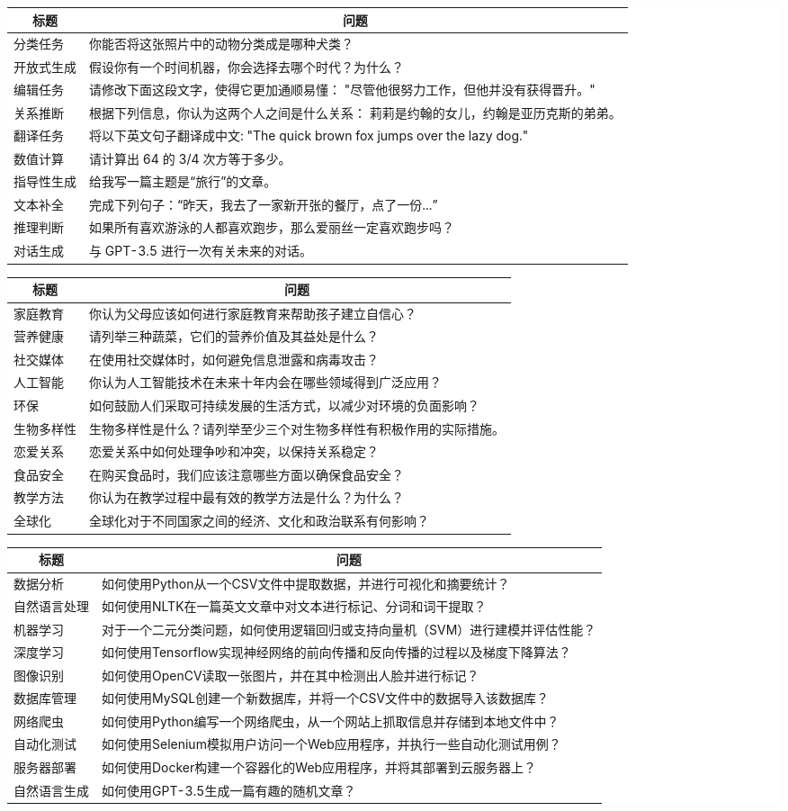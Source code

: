| 标题             | 问题                                                         |
|------------------|----------------------------------------------------------------|
| 分类任务         | 你能否将这张照片中的动物分类成是哪种犬类？                        |
| 开放式生成       | 假设你有一个时间机器，你会选择去哪个时代？为什么？               |
| 编辑任务         | 请修改下面这段文字，使得它更加通顺易懂： "尽管他很努力工作，但他并没有获得晋升。" |
| 关系推断         | 根据下列信息，你认为这两个人之间是什么关系： 莉莉是约翰的女儿，约翰是亚历克斯的弟弟。    |
| 翻译任务         | 将以下英文句子翻译成中文: "The quick brown fox jumps over the lazy dog."        |
| 数值计算         | 请计算出 64 的 3/4 次方等于多少。                                     |
| 指导性生成       | 给我写一篇主题是“旅行”的文章。                                         |
| 文本补全         | 完成下列句子：“昨天，我去了一家新开张的餐厅，点了一份...”              |
| 推理判断         | 如果所有喜欢游泳的人都喜欢跑步，那么爱丽丝一定喜欢跑步吗？              |
| 对话生成         | 与 GPT-3.5 进行一次有关未来的对话。                                     |

| 标题 | 问题 |
| --- | --- |
| 家庭教育 | 你认为父母应该如何进行家庭教育来帮助孩子建立自信心？ |
| 营养健康 | 请列举三种蔬菜，它们的营养价值及其益处是什么？ |
| 社交媒体 | 在使用社交媒体时，如何避免信息泄露和病毒攻击？ |
| 人工智能 | 你认为人工智能技术在未来十年内会在哪些领域得到广泛应用？ |
| 环保 | 如何鼓励人们采取可持续发展的生活方式，以减少对环境的负面影响？ |
| 生物多样性 | 生物多样性是什么？请列举至少三个对生物多样性有积极作用的实际措施。|
| 恋爱关系 | 恋爱关系中如何处理争吵和冲突，以保持关系稳定？ |
| 食品安全 | 在购买食品时，我们应该注意哪些方面以确保食品安全？ |
| 教学方法 | 你认为在教学过程中最有效的教学方法是什么？为什么？ |
| 全球化 | 全球化对于不同国家之间的经济、文化和政治联系有何影响？ |

| 标题             | 问题                                                                                                                           |
|------------------|--------------------------------------------------------------------------------------------------------------------------------|
| 数据分析         | 如何使用Python从一个CSV文件中提取数据，并进行可视化和摘要统计？                                                             |
| 自然语言处理     | 如何使用NLTK在一篇英文文章中对文本进行标记、分词和词干提取？                                                                   |
| 机器学习         | 对于一个二元分类问题，如何使用逻辑回归或支持向量机（SVM）进行建模并评估性能？                                                 |
| 深度学习         | 如何使用Tensorflow实现神经网络的前向传播和反向传播的过程以及梯度下降算法？                                                     |
| 图像识别         | 如何使用OpenCV读取一张图片，并在其中检测出人脸并进行标记？                                                                    |
| 数据库管理       | 如何使用MySQL创建一个新数据库，并将一个CSV文件中的数据导入该数据库？                                                          |
| 网络爬虫         | 如何使用Python编写一个网络爬虫，从一个网站上抓取信息并存储到本地文件中？                                                      |
| 自动化测试       | 如何使用Selenium模拟用户访问一个Web应用程序，并执行一些自动化测试用例？                                                       |
| 服务器部署       | 如何使用Docker构建一个容器化的Web应用程序，并将其部署到云服务器上？                                                          |
| 自然语言生成     | 如何使用GPT-3.5生成一篇有趣的随机文章？                                                                                        |
